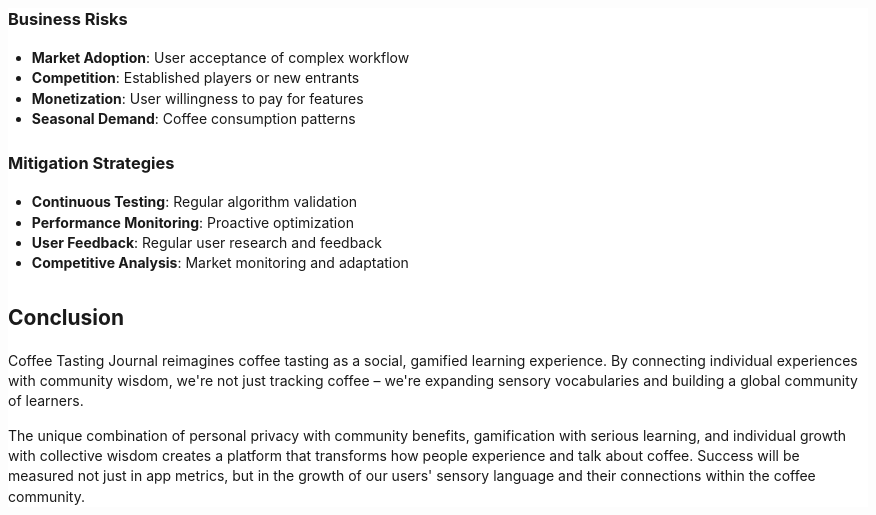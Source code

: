### Business Risks
- **Market Adoption**: User acceptance of complex workflow
- **Competition**: Established players or new entrants
- **Monetization**: User willingness to pay for features
- **Seasonal Demand**: Coffee consumption patterns

### Mitigation Strategies
- **Continuous Testing**: Regular algorithm validation
- **Performance Monitoring**: Proactive optimization
- **User Feedback**: Regular user research and feedback
- **Competitive Analysis**: Market monitoring and adaptation

## Conclusion

Coffee Tasting Journal reimagines coffee tasting as a social, gamified learning experience. By connecting individual experiences with community wisdom, we're not just tracking coffee – we're expanding sensory vocabularies and building a global community of learners.

The unique combination of personal privacy with community benefits, gamification with serious learning, and individual growth with collective wisdom creates a platform that transforms how people experience and talk about coffee. Success will be measured not just in app metrics, but in the growth of our users' sensory language and their connections within the coffee community.